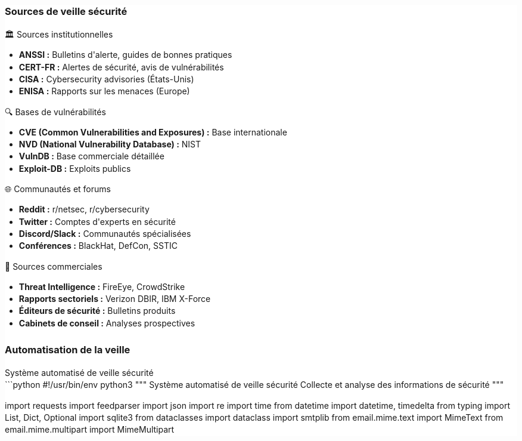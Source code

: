 <h3>Sources de veille sécurité</h3>

<div class="veille-source">
<div class="veille-source-title">🏛️ Sources institutionnelles</div>
<ul>
<li><strong>ANSSI :</strong> Bulletins d'alerte, guides de bonnes pratiques</li>
<li><strong>CERT-FR :</strong> Alertes de sécurité, avis de vulnérabilités</li>
<li><strong>CISA :</strong> Cybersecurity advisories (États-Unis)</li>
<li><strong>ENISA :</strong> Rapports sur les menaces (Europe)</li>
</ul>
</div>

<div class="veille-source">
<div class="veille-source-title">🔍 Bases de vulnérabilités</div>
<ul>
<li><strong>CVE (Common Vulnerabilities and Exposures) :</strong> Base internationale</li>
<li><strong>NVD (National Vulnerability Database) :</strong> NIST</li>
<li><strong>VulnDB :</strong> Base commerciale détaillée</li>
<li><strong>Exploit-DB :</strong> Exploits publics</li>
</ul>
</div>

<div class="veille-source">
<div class="veille-source-title">🌐 Communautés et forums</div>
<ul>
<li><strong>Reddit :</strong> r/netsec, r/cybersecurity</li>
<li><strong>Twitter :</strong> Comptes d'experts en sécurité</li>
<li><strong>Discord/Slack :</strong> Communautés spécialisées</li>
<li><strong>Conférences :</strong> BlackHat, DefCon, SSTIC</li>
</ul>
</div>

<div class="veille-source">
<div class="veille-source-title">🏢 Sources commerciales</div>
<ul>
<li><strong>Threat Intelligence :</strong> FireEye, CrowdStrike</li>
<li><strong>Rapports sectoriels :</strong> Verizon DBIR, IBM X-Force</li>
<li><strong>Éditeurs de sécurité :</strong> Bulletins produits</li>
<li><strong>Cabinets de conseil :</strong> Analyses prospectives</li>
</ul>
</div>

<h3>Automatisation de la veille</h3>

<div class="code-example">
<div class="code-title">Système automatisé de veille sécurité</div>
```python
#!/usr/bin/env python3
"""
Système automatisé de veille sécurité
Collecte et analyse des informations de sécurité
"""

import requests
import feedparser
import json
import re
import time
from datetime import datetime, timedelta
from typing import List, Dict, Optional
import sqlite3
from dataclasses import dataclass
import smtplib
from email.mime.text import MimeText
from email.mime.multipart import MimeMultipart

```